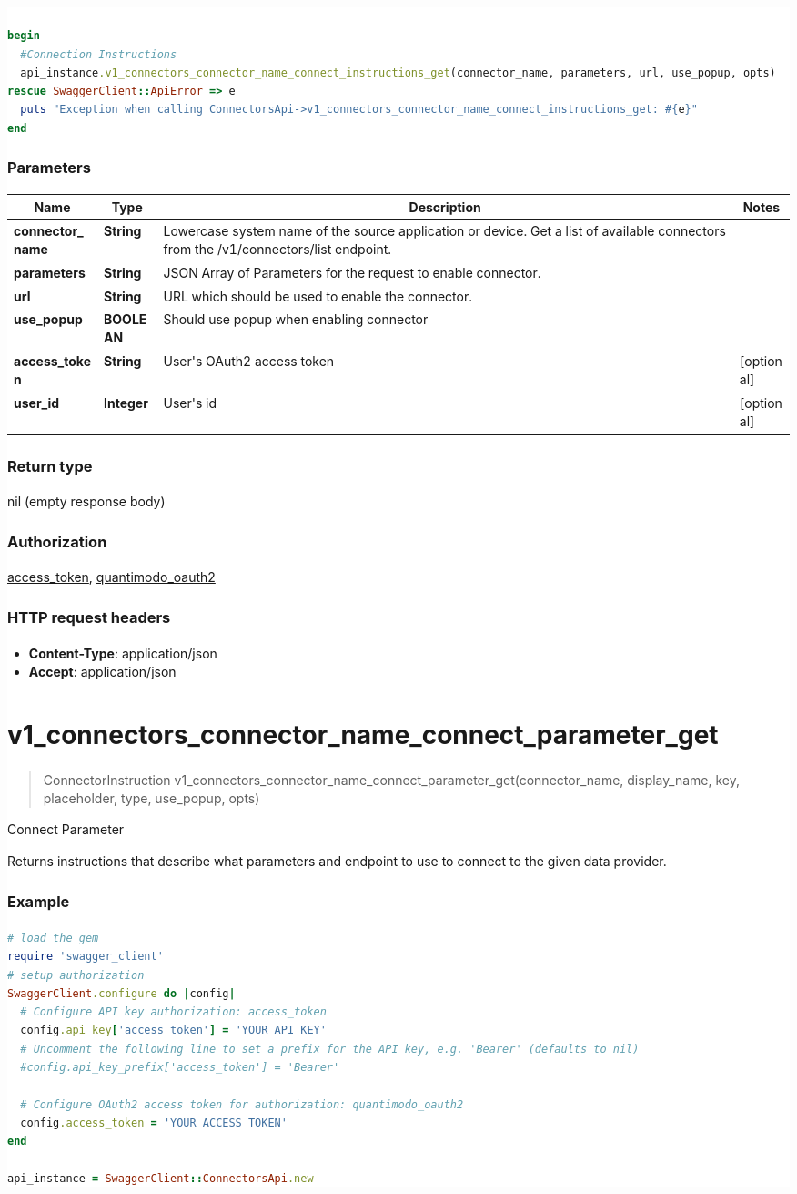 ```ruby

begin
  #Connection Instructions
  api_instance.v1_connectors_connector_name_connect_instructions_get(connector_name, parameters, url, use_popup, opts)
rescue SwaggerClient::ApiError => e
  puts "Exception when calling ConnectorsApi->v1_connectors_connector_name_connect_instructions_get: #{e}"
end
```

### Parameters

Name | Type | Description  | Notes
------------- | ------------- | ------------- | -------------
 **connector_name** | **String**| Lowercase system name of the source application or device. Get a list of available connectors from the /v1/connectors/list endpoint. | 
 **parameters** | **String**| JSON Array of Parameters for the request to enable connector. | 
 **url** | **String**| URL which should be used to enable the connector. | 
 **use_popup** | **BOOLEAN**| Should use popup when enabling connector | 
 **access_token** | **String**| User&#39;s OAuth2 access token | [optional] 
 **user_id** | **Integer**| User&#39;s id | [optional] 

### Return type

nil (empty response body)

### Authorization

[access_token](../README.md#access_token), [quantimodo_oauth2](../README.md#quantimodo_oauth2)

### HTTP request headers

 - **Content-Type**: application/json
 - **Accept**: application/json



# **v1_connectors_connector_name_connect_parameter_get**
> ConnectorInstruction v1_connectors_connector_name_connect_parameter_get(connector_name, display_name, key, placeholder, type, use_popup, opts)

Connect Parameter

Returns instructions that describe what parameters and endpoint to use to connect to the given data provider.

### Example
```ruby
# load the gem
require 'swagger_client'
# setup authorization
SwaggerClient.configure do |config|
  # Configure API key authorization: access_token
  config.api_key['access_token'] = 'YOUR API KEY'
  # Uncomment the following line to set a prefix for the API key, e.g. 'Bearer' (defaults to nil)
  #config.api_key_prefix['access_token'] = 'Bearer'

  # Configure OAuth2 access token for authorization: quantimodo_oauth2
  config.access_token = 'YOUR ACCESS TOKEN'
end

api_instance = SwaggerClient::ConnectorsApi.new

```
